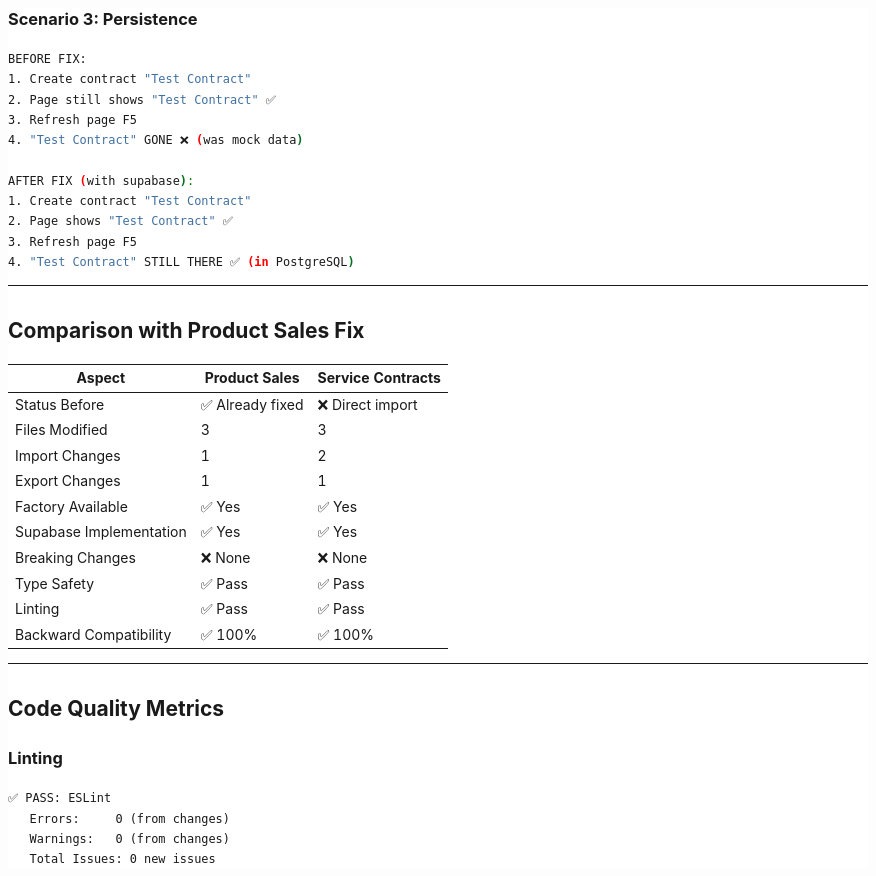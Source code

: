 ### Scenario 3: Persistence
```bash
BEFORE FIX:
1. Create contract "Test Contract"
2. Page still shows "Test Contract" ✅
3. Refresh page F5
4. "Test Contract" GONE ❌ (was mock data)

AFTER FIX (with supabase):
1. Create contract "Test Contract"
2. Page shows "Test Contract" ✅
3. Refresh page F5
4. "Test Contract" STILL THERE ✅ (in PostgreSQL)
```

---

## Comparison with Product Sales Fix

| Aspect | Product Sales | Service Contracts |
|--------|---|---|
| Status Before | ✅ Already fixed | ❌ Direct import |
| Files Modified | 3 | 3 |
| Import Changes | 1 | 2 |
| Export Changes | 1 | 1 |
| Factory Available | ✅ Yes | ✅ Yes |
| Supabase Implementation | ✅ Yes | ✅ Yes |
| Breaking Changes | ❌ None | ❌ None |
| Type Safety | ✅ Pass | ✅ Pass |
| Linting | ✅ Pass | ✅ Pass |
| Backward Compatibility | ✅ 100% | ✅ 100% |

---

## Code Quality Metrics

### Linting
```
✅ PASS: ESLint
   Errors:     0 (from changes)
   Warnings:   0 (from changes)
   Total Issues: 0 new issues
```
